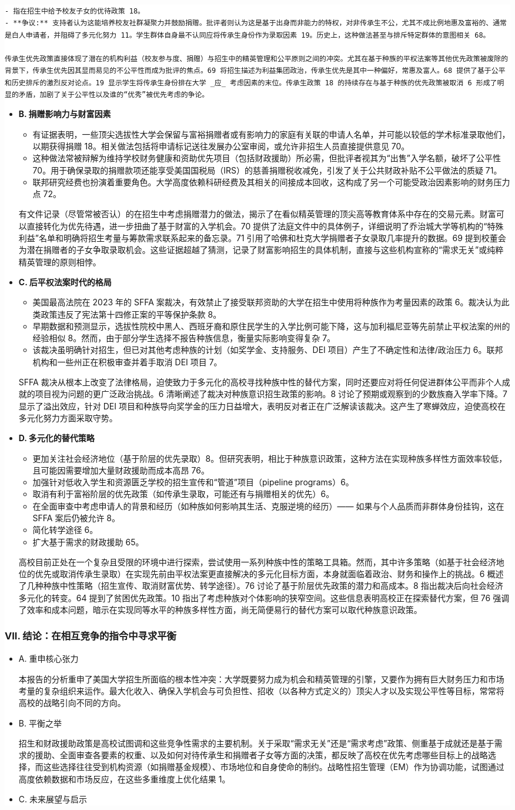     - 指在招生中给予校友子女的优待政策 18。
    - **争议:** 支持者认为这能培养校友社群凝聚力并鼓励捐赠。批评者则认为这是基于出身而非能力的特权，对非传承生不公，尤其不成比例地惠及富裕的、通常是白人申请者，并阻碍了多元化努力 11。学生群体自身最不认同应将传承生身份作为录取因素 19。历史上，这种做法甚至与排斥特定群体的意图相关 68。
    
    传承生优先政策直接体现了潜在的机构利益（校友参与度、捐赠）与招生中的精英管理和公平原则之间的冲突。尤其在基于种族的平权法案等其他优先政策被废除的背景下，传承生优先因其显而易见的不公平性而成为批评的焦点。69 将招生描述为利益集团政治，传承生优先是其中一种偏好，常惠及富人。68 提供了基于公平和历史排斥的激烈反对论点。19 显示学生将传承生身份排在大学 _应_ 考虑因素的末位。传承生政策 18 的持续存在与基于种族的优先政策被取消 6 形成了明显的矛盾，加剧了关于公平性以及谁的“优秀”被优先考虑的争论。
    
- **B. 捐赠影响力与财富因素**
    
    - 有证据表明，一些顶尖选拔性大学会保留与富裕捐赠者或有影响力的家庭有关联的申请人名单，并可能以较低的学术标准录取他们，以期获得捐赠 18。相关做法包括将申请标记送往发展办公室审阅，或允许非招生人员直接提供意见 70。
    - 这种做法常被辩解为维持学校财务健康和资助优先项目（包括财政援助）所必需，但批评者视其为“出售”入学名额，破坏了公平性 70。用于确保录取的捐赠款项还能享受美国国税局（IRS）的慈善捐赠税收减免，引发了关于公共财政补贴不公平做法的质疑 71。
    - 联邦研究经费也扮演着重要角色。大学高度依赖科研经费及其相关的间接成本回收，这构成了另一个可能受政治因素影响的财务压力点 72。
    
    有文件记录（尽管常被否认）的在招生中考虑捐赠潜力的做法，揭示了在看似精英管理的顶尖高等教育体系中存在的交易元素。财富可以直接转化为优先待遇，进一步扭曲了基于财富的入学机会。70 提供了法庭文件中的具体例子，详细说明了乔治城大学等机构的“特殊利益”名单和明确将招生考量与筹款需求联系起来的备忘录。71 引用了哈佛和杜克大学捐赠者子女录取几率提升的数据。69 提到校董会为潜在捐赠者的子女争取录取机会。这些证据超越了猜测，记录了财富影响招生的具体机制，直接与这些机构宣称的“需求无关”或纯粹精英管理的原则相悖。
    
- **C. 后平权法案时代的格局**
    
    - 美国最高法院在 2023 年的 SFFA 案裁决，有效禁止了接受联邦资助的大学在招生中使用将种族作为考量因素的政策 6。裁决认为此类政策违反了宪法第十四修正案的平等保护条款 8。
    - 早期数据和预测显示，选拔性院校中黑人、西班牙裔和原住民学生的入学比例可能下降，这与加利福尼亚等先前禁止平权法案的州的经验相似 8。然而，由于部分学生选择不报告种族信息，衡量实际影响变得复杂 7。
    - 该裁决虽明确针对招生，但已对其他考虑种族的计划（如奖学金、支持服务、DEI 项目）产生了不确定性和法律/政治压力 6。联邦机构和一些州正在积极审查并着手取消 DEI 项目 7。
    
    SFFA 裁决从根本上改变了法律格局，迫使致力于多元化的高校寻找种族中性的替代方案，同时还要应对将任何促进群体公平而非个人成就的项目视为问题的更广泛政治挑战。6 清晰阐述了裁决对种族意识招生政策的影响。8 讨论了预期或观察到的少数族裔入学率下降。7 显示了溢出效应，针对 DEI 项目和种族导向奖学金的压力日益增大，表明反对者正在广泛解读该裁决。这产生了寒蝉效应，迫使高校在多元化努力方面采取守势。
    
- **D. 多元化的替代策略**
    
    - 更加关注社会经济地位（基于阶层的优先录取）8。但研究表明，相比于种族意识政策，这种方法在实现种族多样性方面效率较低，且可能因需要增加大量财政援助而成本高昂 76。
    - 加强针对低收入学生和资源匮乏学校的招生宣传和“管道”项目（pipeline programs）6。
    - 取消有利于富裕阶层的优先政策（如传承生录取，可能还有与捐赠相关的优先）6。
    - 在全面审查中考虑申请人的背景和经历（如种族如何影响其生活、克服逆境的经历）—— 如果与个人品质而非群体身份挂钩，这在 SFFA 案后仍被允许 8。
    - 简化转学途径 6。
    - 扩大基于需求的财政援助 65。
    
    高校目前正处在一个复杂且受限的环境中进行探索，尝试使用一系列种族中性的策略工具箱。然而，其中许多策略（如基于社会经济地位的优先或取消传承生录取）在实现先前由平权法案更直接解决的多元化目标方面，本身就面临着政治、财务和操作上的挑战。6 概述了几种种族中性策略（招生宣传、取消财富优势、转学途径）。76 讨论了基于阶层优先政策的潜力和高成本。8 指出裁决后向社会经济多元化的转变。64 提到了贫困优先政策。10 指出了考虑种族对个体影响的狭窄空间。这些信息表明高校正在探索替代方案，但 76 强调了效率和成本问题，暗示在实现同等水平的种族多样性方面，尚无简便易行的替代方案可以取代种族意识政策。
    

### VII. 结论：在相互竞争的指令中寻求平衡

- A. 重申核心张力
    
    本报告的分析重申了美国大学招生所面临的根本性冲突：大学既要努力成为机会和精英管理的引擎，又要作为拥有巨大财务压力和市场考量的复杂组织来运作。最大化收入、确保入学机会与可负担性、招收（以各种方式定义的）顶尖人才以及实现公平性等目标，常常将高校的战略引向不同的方向。
    
- B. 平衡之举
    
    招生和财政援助政策是高校试图调和这些竞争性需求的主要机制。关于采取“需求无关”还是“需求考虑”政策、侧重基于成就还是基于需求的援助、全面审查各要素的权重、以及如何对待传承生和捐赠者子女等方面的决策，都反映了高校在优先考虑哪些目标上的战略选择，而这些选择往往受到机构资源（如捐赠基金规模）、市场地位和自身使命的制约。战略性招生管理（EM）作为协调功能，试图通过高度依赖数据和市场反应，在这些多重维度上优化结果 1。
    
- C. 未来展望与启示
    